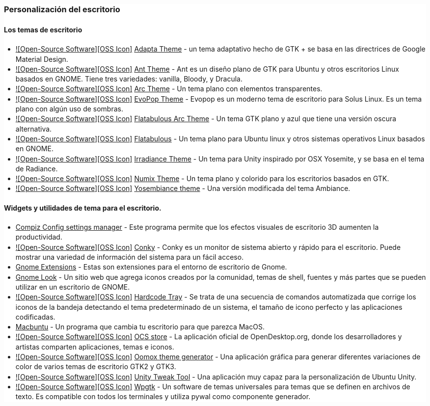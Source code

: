 ### Personalización del escritorio

#### Los temas de escritorio

- [![Open-Source Software][OSS Icon]](https://github.com/adapta-project/adapta-gtk-theme) [Adapta Theme](https://github.com/tista500/Adapta) - un tema adaptativo hecho de GTK + se basa en las directrices de Google Material Design.
- [![Open-Source Software][OSS Icon]](https://github.com/EliverLara/Ant) [Ant Theme](http://www.omgubuntu.co.uk/2017/09/ant-flat-gtk-theme-bloody-bite) - Ant es un diseño plano de GTK para Ubuntu y otros escritorios Linux basados en GNOME. Tiene tres variedades: vanilla, Bloody, y Dracula.
- [![Open-Source Software][OSS Icon]](https://github.com/horst3180/arc-theme) [Arc Theme](https://github.com/horst3180/arc-theme) - Un tema plano con elementos transparentes.
- [![Open-Source Software][OSS Icon]](https://github.com/solus-project/evopop-gtk-theme) [EvoPop Theme](https://github.com/solus-project/evopop-gtk-theme) - Evopop es un moderno tema de escritorio para Solus Linux. Es un tema plano con algún uso de sombras.
- [![Open-Source Software][OSS Icon]](https://github.com/andreisergiu98/arc-flatabulous-theme) [Flatabulous Arc Theme](https://github.com/andreisergiu98/arc-flatabulous-theme) - Un tema GTK plano y azul que tiene una versión oscura alternativa.
- [![Open-Source Software][OSS Icon]](https://github.com/anmoljagetia/Flatabulous) [Flatabulous](https://github.com/anmoljagetia/Flatabulous) - Un tema plano para Ubuntu linux y otros sistemas operativos Linux basados en GNOME.
- [![Open-Source Software][OSS Icon]](https://github.com/bsundman/Irradiance) [Irradiance Theme](https://github.com/bsundman/Irradiance) - Un tema para Unity inspirado por OSX Yosemite, y se basa en el tema de Radiance.
- [![Open-Source Software][OSS Icon]](https://github.com/numixproject/numix-gtk-theme) [Numix Theme](https://itsfoss.com/install-numix-ubuntu/) - Un tema plano y colorido para los escritorios basados en GTK.
- [![Open-Source Software][OSS Icon]](https://github.com/bsundman/Yosembiance) [Yosembiance theme](https://github.com/bsundman/Yosembiance) - Una versión modificada del tema Ambiance.

#### Widgets y utilidades de tema para el escritorio.

- [Compiz Config settings manager](https://apps.ubuntu.com/cat/applications/compizconfig-settings-manager/) - Este programa permite que los efectos visuales de escritorio 3D aumenten la productividad.
- [![Open-Source Software][OSS Icon]](https://github.com/brndnmtthws/conky) [Conky](https://github.com/brndnmtthws/conky) - Conky es un monitor de sistema abierto y rápido para el escritorio. Puede mostrar una variedad de información del sistema para un fácil acceso.
- [Gnome Extensions](http://extensions.gnome.org/) - Estas son extensiones para el entorno de escritorio de Gnome.
- [Gnome Look](https://www.gnome-look.org/) - Un sitio web que agrega iconos creados por la comunidad, temas de shell, fuentes y más partes que se pueden utilizar en un escritorio de GNOME.
- [![Open-Source Software][OSS Icon]](https://github.com/bil-elmoussaoui/Hardcode-Tray) [Hardcode Tray](https://github.com/bil-elmoussaoui/Hardcode-Tray) - Se trata de una secuencia de comandos automatizada que corrige los iconos de la bandeja detectando el tema predeterminado de un sistema, el tamaño de icono perfecto y las aplicaciones codificadas.
- [Macbuntu](http://www.noobslab.com/2017/06/macbuntu-transformation-pack-ready-for.html) - Un programa que cambia tu escritorio para que parezca MacOS.
- [![Open-Source Software][OSS Icon]](https://github.com/opendesktop/ocsstore) [OCS store](https://github.com/opendesktop/ocsstore) - La aplicación oficial de OpenDesktop.org, donde los desarrolladores y artistas comparten aplicaciones, temas e iconos.
- [![Open-Source Software][OSS Icon]](https://github.com/actionless/oomox) [Oomox theme generator](https://github.com/actionless/oomox) - Una aplicación gráfica para generar diferentes variaciones de color de varios temas de escritorio GTK2 y GTK3.
- [![Open-Source Software][OSS Icon]](https://github.com/ianyh/Amethyst) [Unity Tweak Tool](https://apps.ubuntu.com/cat/applications/unity-tweak-tool/) - Una aplicación muy capaz para la personalización de Ubuntu Unity.
- [![Open-Source Software][OSS Icon]](https://github.com/deviantfero/wpgtk) [Wpgtk](http://deviantfero.github.io/wpgtk) - Un software de temas universales para temas que se definen en archivos de texto. Es compatible con todos los terminales y utiliza pywal como componente generador.
